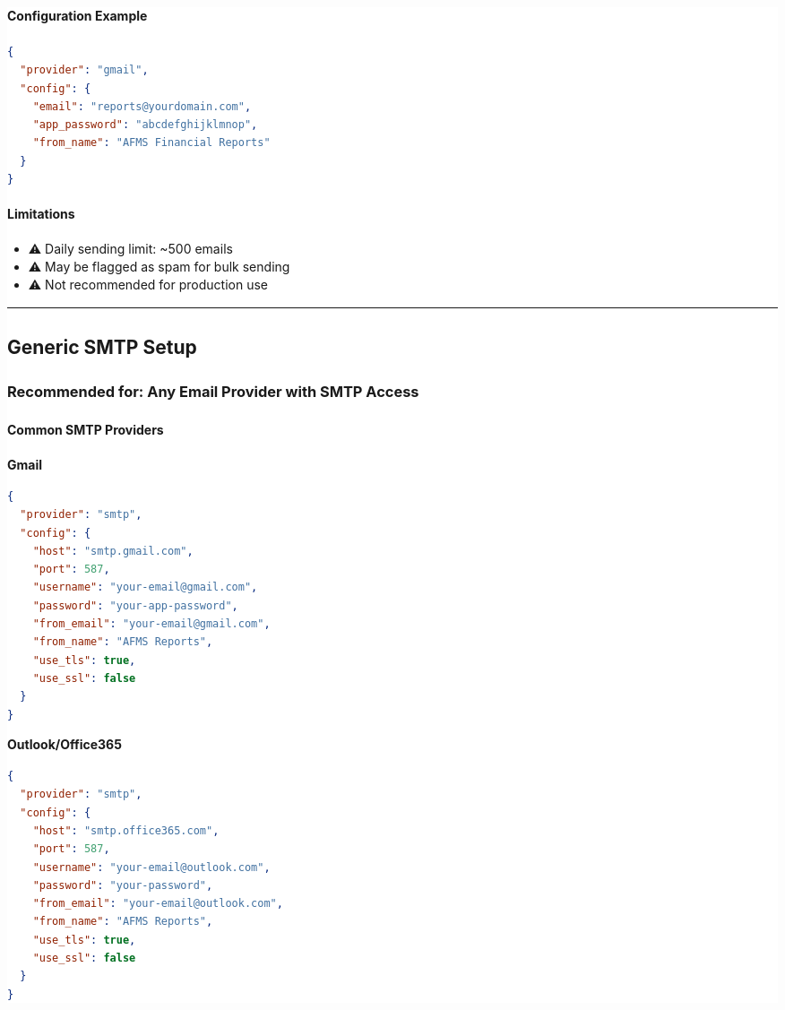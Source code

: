 #### Configuration Example
```json
{
  "provider": "gmail",
  "config": {
    "email": "reports@yourdomain.com",
    "app_password": "abcdefghijklmnop",
    "from_name": "AFMS Financial Reports"
  }
}
```

#### Limitations
- ⚠️ Daily sending limit: ~500 emails
- ⚠️ May be flagged as spam for bulk sending
- ⚠️ Not recommended for production use

---

## Generic SMTP Setup

### Recommended for: Any Email Provider with SMTP Access

#### Common SMTP Providers

**Gmail**
```json
{
  "provider": "smtp",
  "config": {
    "host": "smtp.gmail.com",
    "port": 587,
    "username": "your-email@gmail.com",
    "password": "your-app-password",
    "from_email": "your-email@gmail.com",
    "from_name": "AFMS Reports",
    "use_tls": true,
    "use_ssl": false
  }
}
```

**Outlook/Office365**
```json
{
  "provider": "smtp",
  "config": {
    "host": "smtp.office365.com",
    "port": 587,
    "username": "your-email@outlook.com",
    "password": "your-password",
    "from_email": "your-email@outlook.com",
    "from_name": "AFMS Reports",
    "use_tls": true,
    "use_ssl": false
  }
}
```
